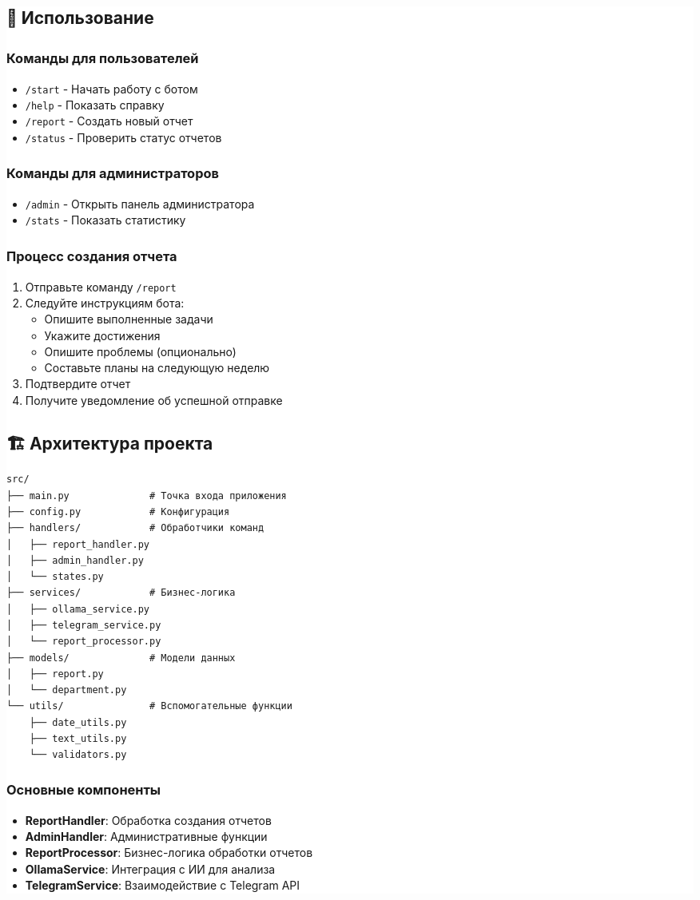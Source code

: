## 📖 Использование

### Команды для пользователей

- `/start` - Начать работу с ботом
- `/help` - Показать справку
- `/report` - Создать новый отчет
- `/status` - Проверить статус отчетов

### Команды для администраторов

- `/admin` - Открыть панель администратора
- `/stats` - Показать статистику

### Процесс создания отчета

1. Отправьте команду `/report`
2. Следуйте инструкциям бота:
   - Опишите выполненные задачи
   - Укажите достижения
   - Опишите проблемы (опционально)
   - Составьте планы на следующую неделю
3. Подтвердите отчет
4. Получите уведомление об успешной отправке

## 🏗️ Архитектура проекта

```
src/
├── main.py              # Точка входа приложения
├── config.py            # Конфигурация
├── handlers/            # Обработчики команд
│   ├── report_handler.py
│   ├── admin_handler.py
│   └── states.py
├── services/            # Бизнес-логика
│   ├── ollama_service.py
│   ├── telegram_service.py
│   └── report_processor.py
├── models/              # Модели данных
│   ├── report.py
│   └── department.py
└── utils/               # Вспомогательные функции
    ├── date_utils.py
    ├── text_utils.py
    └── validators.py
```

### Основные компоненты

- **ReportHandler**: Обработка создания отчетов
- **AdminHandler**: Административные функции
- **ReportProcessor**: Бизнес-логика обработки отчетов
- **OllamaService**: Интеграция с ИИ для анализа
- **TelegramService**: Взаимодействие с Telegram API
